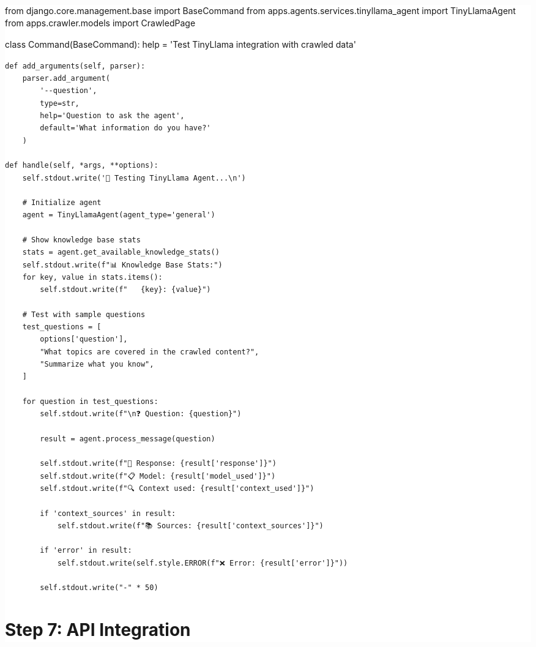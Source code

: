 from django.core.management.base import BaseCommand
from apps.agents.services.tinyllama_agent import TinyLlamaAgent
from apps.crawler.models import CrawledPage

class Command(BaseCommand):
help = 'Test TinyLlama integration with crawled data'

    def add_arguments(self, parser):
        parser.add_argument(
            '--question',
            type=str,
            help='Question to ask the agent',
            default='What information do you have?'
        )

    def handle(self, *args, **options):
        self.stdout.write('🤖 Testing TinyLlama Agent...\n')

        # Initialize agent
        agent = TinyLlamaAgent(agent_type='general')

        # Show knowledge base stats
        stats = agent.get_available_knowledge_stats()
        self.stdout.write(f"📊 Knowledge Base Stats:")
        for key, value in stats.items():
            self.stdout.write(f"   {key}: {value}")

        # Test with sample questions
        test_questions = [
            options['question'],
            "What topics are covered in the crawled content?",
            "Summarize what you know",
        ]

        for question in test_questions:
            self.stdout.write(f"\n❓ Question: {question}")

            result = agent.process_message(question)

            self.stdout.write(f"🤖 Response: {result['response']}")
            self.stdout.write(f"📋 Model: {result['model_used']}")
            self.stdout.write(f"🔍 Context used: {result['context_used']}")

            if 'context_sources' in result:
                self.stdout.write(f"📚 Sources: {result['context_sources']}")

            if 'error' in result:
                self.stdout.write(self.style.ERROR(f"❌ Error: {result['error']}"))

            self.stdout.write("-" * 50)

# Step 7: API Integration

